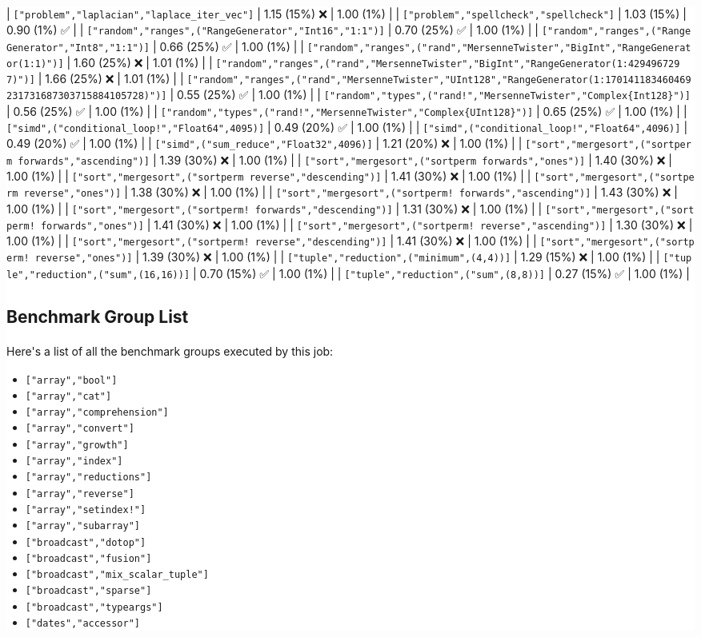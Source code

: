 | `["problem","laplacian","laplace_iter_vec"]` | 1.15 (15%) :x: | 1.00 (1%)  |
| `["problem","spellcheck","spellcheck"]` | 1.03 (15%)  | 0.90 (1%) :white_check_mark: |
| `["random","ranges",("RangeGenerator","Int16","1:1")]` | 0.70 (25%) :white_check_mark: | 1.00 (1%)  |
| `["random","ranges",("RangeGenerator","Int8","1:1")]` | 0.66 (25%) :white_check_mark: | 1.00 (1%)  |
| `["random","ranges",("rand","MersenneTwister","BigInt","RangeGenerator(1:1)")]` | 1.60 (25%) :x: | 1.01 (1%)  |
| `["random","ranges",("rand","MersenneTwister","BigInt","RangeGenerator(1:4294967297)")]` | 1.66 (25%) :x: | 1.01 (1%)  |
| `["random","ranges",("rand","MersenneTwister","UInt128","RangeGenerator(1:170141183460469231731687303715884105728)")]` | 0.55 (25%) :white_check_mark: | 1.00 (1%)  |
| `["random","types",("rand!","MersenneTwister","Complex{Int128}")]` | 0.56 (25%) :white_check_mark: | 1.00 (1%)  |
| `["random","types",("rand!","MersenneTwister","Complex{UInt128}")]` | 0.65 (25%) :white_check_mark: | 1.00 (1%)  |
| `["simd",("conditional_loop!","Float64",4095)]` | 0.49 (20%) :white_check_mark: | 1.00 (1%)  |
| `["simd",("conditional_loop!","Float64",4096)]` | 0.49 (20%) :white_check_mark: | 1.00 (1%)  |
| `["simd",("sum_reduce","Float32",4096)]` | 1.21 (20%) :x: | 1.00 (1%)  |
| `["sort","mergesort",("sortperm forwards","ascending")]` | 1.39 (30%) :x: | 1.00 (1%)  |
| `["sort","mergesort",("sortperm forwards","ones")]` | 1.40 (30%) :x: | 1.00 (1%)  |
| `["sort","mergesort",("sortperm reverse","descending")]` | 1.41 (30%) :x: | 1.00 (1%)  |
| `["sort","mergesort",("sortperm reverse","ones")]` | 1.38 (30%) :x: | 1.00 (1%)  |
| `["sort","mergesort",("sortperm! forwards","ascending")]` | 1.43 (30%) :x: | 1.00 (1%)  |
| `["sort","mergesort",("sortperm! forwards","descending")]` | 1.31 (30%) :x: | 1.00 (1%)  |
| `["sort","mergesort",("sortperm! forwards","ones")]` | 1.41 (30%) :x: | 1.00 (1%)  |
| `["sort","mergesort",("sortperm! reverse","ascending")]` | 1.30 (30%) :x: | 1.00 (1%)  |
| `["sort","mergesort",("sortperm! reverse","descending")]` | 1.41 (30%) :x: | 1.00 (1%)  |
| `["sort","mergesort",("sortperm! reverse","ones")]` | 1.39 (30%) :x: | 1.00 (1%)  |
| `["tuple","reduction",("minimum",(4,4))]` | 1.29 (15%) :x: | 1.00 (1%)  |
| `["tuple","reduction",("sum",(16,16))]` | 0.70 (15%) :white_check_mark: | 1.00 (1%)  |
| `["tuple","reduction",("sum",(8,8))]` | 0.27 (15%) :white_check_mark: | 1.00 (1%)  |

## Benchmark Group List

Here's a list of all the benchmark groups executed by this job:

- `["array","bool"]`
- `["array","cat"]`
- `["array","comprehension"]`
- `["array","convert"]`
- `["array","growth"]`
- `["array","index"]`
- `["array","reductions"]`
- `["array","reverse"]`
- `["array","setindex!"]`
- `["array","subarray"]`
- `["broadcast","dotop"]`
- `["broadcast","fusion"]`
- `["broadcast","mix_scalar_tuple"]`
- `["broadcast","sparse"]`
- `["broadcast","typeargs"]`
- `["dates","accessor"]`